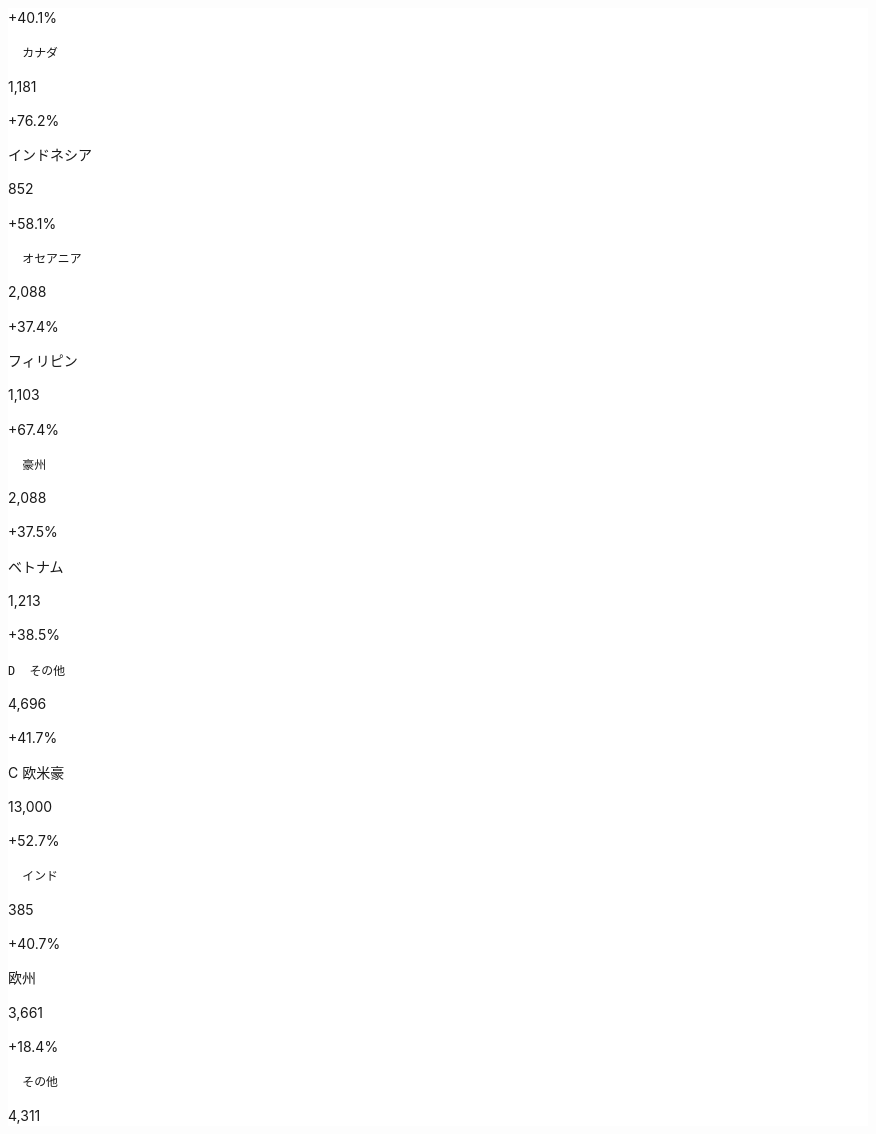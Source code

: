 +40.1%

      カナダ

1,181

+76.2%

  インドネシア

852

+58.1%

      オセアニア

2,088

+37.4%

  フィリピン

1,103

+67.4%

      豪州

2,088

+37.5%

  ベトナム

1,213

+38.5%

    D  その他

4,696

+41.7%

C  欧米豪

13,000

+52.7%

      インド

385

+40.7%

  欧州

3,661

+18.4%

      その他

4,311
